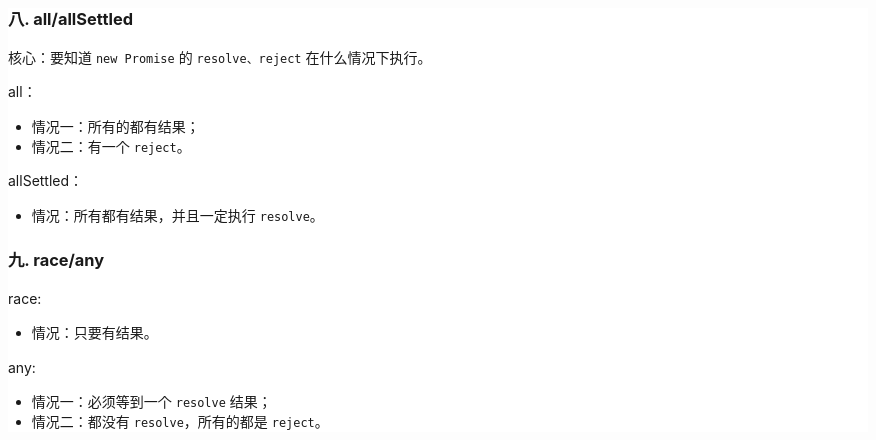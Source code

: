 ### 八. all/allSettled

核心：要知道 `new Promise` 的 `resolve、reject` 在什么情况下执行。

all：

- 情况一：所有的都有结果；
- 情况二：有一个 `reject`。

allSettled：

- 情况：所有都有结果，并且一定执行 `resolve`。

### 九. race/any

race:

- 情况：只要有结果。

any:

- 情况一：必须等到一个 `resolve` 结果；
- 情况二：都没有 `resolve`，所有的都是 `reject`。
